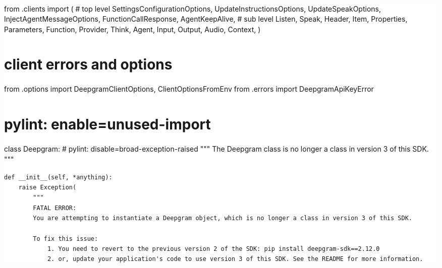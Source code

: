 from .clients import (
    # top level
    SettingsConfigurationOptions,
    UpdateInstructionsOptions,
    UpdateSpeakOptions,
    InjectAgentMessageOptions,
    FunctionCallResponse,
    AgentKeepAlive,
    # sub level
    Listen,
    Speak,
    Header,
    Item,
    Properties,
    Parameters,
    Function,
    Provider,
    Think,
    Agent,
    Input,
    Output,
    Audio,
    Context,
)


# client errors and options
from .options import DeepgramClientOptions, ClientOptionsFromEnv
from .errors import DeepgramApiKeyError

# pylint: enable=unused-import


class Deepgram:  # pylint: disable=broad-exception-raised
    """
    The Deepgram class is no longer a class in version 3 of this SDK.
    """

    def __init__(self, *anything):
        raise Exception(
            """
            FATAL ERROR:
            You are attempting to instantiate a Deepgram object, which is no longer a class in version 3 of this SDK.

            To fix this issue:
                1. You need to revert to the previous version 2 of the SDK: pip install deepgram-sdk==2.12.0
                2. or, update your application's code to use version 3 of this SDK. See the README for more information.
